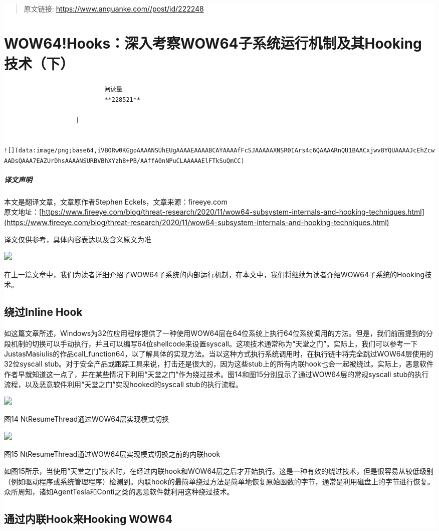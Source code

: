 > 原文链接: https://www.anquanke.com//post/id/222248 


# WOW64!Hooks：深入考察WOW64子系统运行机制及其Hooking技术（下）


                                阅读量   
                                **228521**
                            
                        |
                        
                                                                                                                                    ![](data:image/png;base64,iVBORw0KGgoAAAANSUhEUgAAAAEAAAABCAYAAAAfFcSJAAAAAXNSR0IArs4c6QAAAARnQU1BAACxjwv8YQUAAAAJcEhZcwAADsQAAA7EAZUrDhsAAAANSURBVBhXYzh8+PB/AAffA0nNPuCLAAAAAElFTkSuQmCC)
                                                                                            



##### 译文声明

本文是翻译文章，文章原作者Stephen Eckels，文章来源：fireeye.com
                                <br>原文地址：[https://www.fireeye.com/blog/threat-research/2020/11/wow64-subsystem-internals-and-hooking-techniques.html](https://www.fireeye.com/blog/threat-research/2020/11/wow64-subsystem-internals-and-hooking-techniques.html)

译文仅供参考，具体内容表达以及含义原文为准

[![](https://p3.ssl.qhimg.com/t01f477c609ce775f96.jpg)](https://p3.ssl.qhimg.com/t01f477c609ce775f96.jpg)



在上一篇文章中，我们为读者详细介绍了WOW64子系统的内部运行机制，在本文中，我们将继续为读者介绍WOW64子系统的Hooking技术。



## 绕过Inline Hook

如这篇文章所述，Windows为32位应用程序提供了一种使用WOW64层在64位系统上执行64位系统调用的方法。但是，我们前面提到的分段机制的切换可以手动执行，并且可以编写64位shellcode来设置syscall。这项技术通常称为“天堂之门”。实际上，我们可以参考一下JustasMasiulis的作品call_function64，以了解具体的实现方法。当以这种方式执行系统调用时，在执行链中将完全跳过WOW64层使用的32位syscall stub。对于安全产品或跟踪工具来说，打击还是很大的，因为这些stub上的所有内联hook也会一起被绕过。实际上，恶意软件作者早就知道这一点了，并在某些情况下利用“天堂之门”作为绕过技术。图14和图15分别显示了通过WOW64层的常规syscall stub的执行流程，以及恶意软件利用“天堂之门”实现hooked的syscall stub的执行流程。

[![](https://p5.ssl.qhimg.com/t0125cd16411ceba9c5.png)](https://p5.ssl.qhimg.com/t0125cd16411ceba9c5.png)

图14 NtResumeThread通过WOW64层实现模式切换

[![](https://p5.ssl.qhimg.com/t0143bd5d8e933ad587.png)](https://p5.ssl.qhimg.com/t0143bd5d8e933ad587.png)

图15 NtResumeThread通过WOW64层实现模式切换之前的内联hook

如图15所示，当使用“天堂之门”技术时，在经过内联hook和WOW64层之后才开始执行。这是一种有效的绕过技术，但是很容易从较低级别（例如驱动程序或系统管理程序）检测到。内联hook的最简单绕过方法是简单地恢复原始函数的字节，通常是利用磁盘上的字节进行恢复。众所周知，诸如AgentTesla和Conti之类的恶意软件就利用这种绕过技术。



## 通过内联Hook来Hooking WOW64
